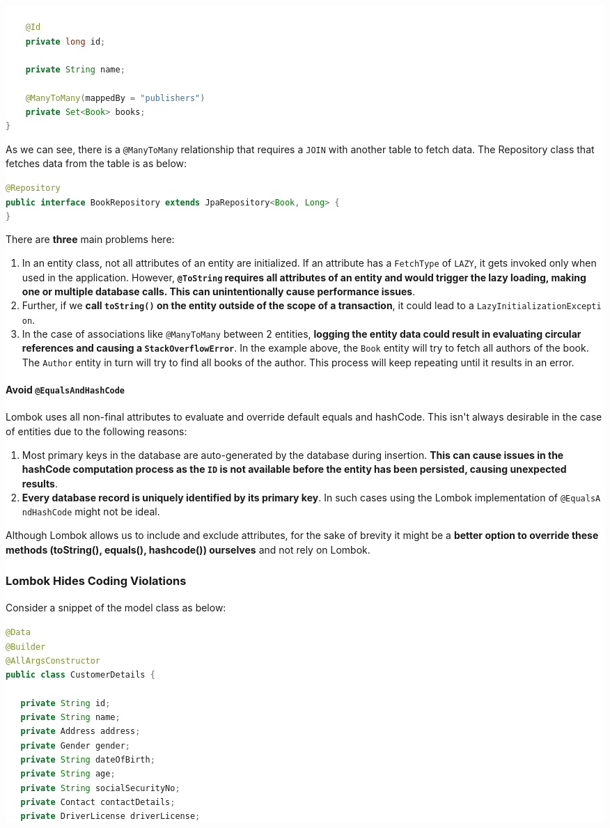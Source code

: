 ````java

    @Id
    private long id;

    private String name;

    @ManyToMany(mappedBy = "publishers")
    private Set<Book> books;
}

````
As we can see, there is a `@ManyToMany` relationship that requires a `JOIN` with another table to fetch data.
The Repository class that fetches data from the table is as below:

````java
@Repository
public interface BookRepository extends JpaRepository<Book, Long> {
}
````
There are **three** main problems here:
1. In an entity class, not all attributes of an entity are initialized. If an attribute has a `FetchType` of `LAZY`,
it gets invoked only when used in the application. However, **`@ToString` requires all attributes 
of an entity and would trigger the lazy loading, making one or multiple database calls. This can unintentionally cause performance issues**.
2. Further, if we **call `toString()` on the entity outside of the scope of a transaction**, it could lead to a `LazyInitializationException`.
3. In the case of associations like `@ManyToMany` between 2 entities, **logging the entity data could result in evaluating circular references and causing a `StackOverflowError`**. In the example above, the `Book` entity 
will try to fetch all authors of the book. The `Author` entity in turn will try to find all books of the author. This process will keep repeating until it results in an error.

#### Avoid `@EqualsAndHashCode`
Lombok uses all non-final attributes to evaluate and override default equals and hashCode. This isn't always desirable in the case of entities due to the following reasons:
1. Most primary keys in the database are auto-generated by the database 
during insertion. **This can cause issues in the hashCode computation process
as the `ID` is not available before the entity has been persisted, causing unexpected results**.
2. **Every database record is uniquely identified by its primary key**. In such cases using the Lombok implementation of `@EqualsAndHashCode` might not be ideal. 

Although Lombok allows us to include and exclude attributes, for the sake of brevity it might be a **better option to 
override these methods (toString(), equals(), hashcode()) ourselves** and not rely on Lombok.

### Lombok Hides Coding Violations
Consider a snippet of the model class as below:
```java
@Data
@Builder
@AllArgsConstructor
public class CustomerDetails {

   private String id;
   private String name;
   private Address address;
   private Gender gender;
   private String dateOfBirth;
   private String age;
   private String socialSecurityNo;
   private Contact contactDetails;
   private DriverLicense driverLicense;
```